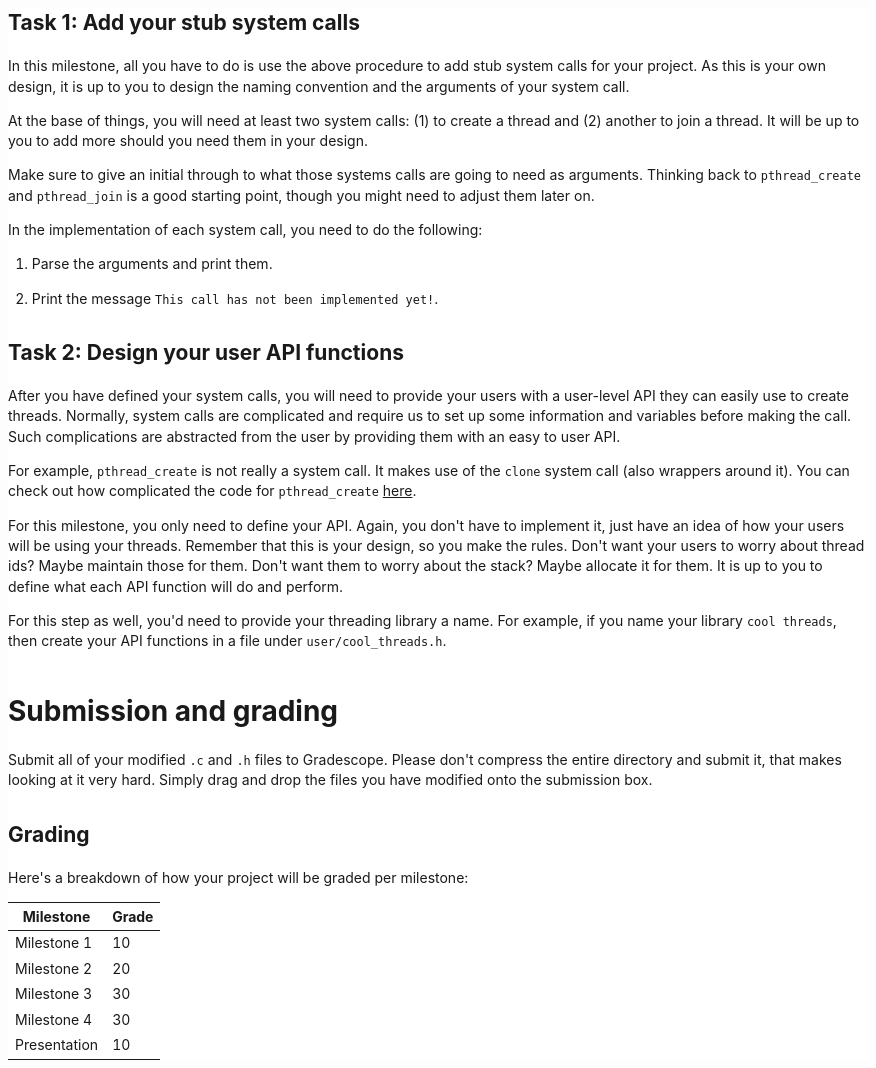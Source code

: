 ## Task 1: Add your stub system calls

In this milestone, all you have to do is use the above procedure to add stub
system calls for your project. As this is your own design, it is up to you to
design the naming convention and the arguments of your system call.

At the base of things, you will need at least two system calls: (1) to create a
thread and (2) another to join a thread. It will be up to you to add more
should you need them in your design.

Make sure to give an initial through to what those systems calls are going to
need as arguments. Thinking back to `pthread_create` and `pthread_join` is a
good starting point, though you might need to adjust them later on.

In the implementation of each system call, you need to do the following:

1. Parse the arguments and print them.

2. Print the message `This call has not been implemented yet!`.

## Task 2: Design your user API functions

After you have defined your system calls, you will need to provide your users
with a user-level API they can easily use to create threads. Normally, system
calls are complicated and require us to set up some information and variables
before making the call. Such complications are abstracted from the user by
providing them with an easy to user API.

For example, `pthread_create` is not really a system call. It makes use of the
`clone` system call (also wrappers around it). You can check out how
complicated the code for `pthread_create`
[here](https://codebrowser.dev/glibc/glibc/nptl/pthread_create.c.html#create_thread).

For this milestone, you only need to define your API. Again, you don't have to
implement it, just have an idea of how your users will be using your threads.
Remember that this is your design, so you make the rules. Don't want your users
to worry about thread ids? Maybe maintain those for them. Don't want them to
worry about the stack? Maybe allocate it for them. It is up to you to define
what each API function will do and perform.

For this step as well, you'd need to provide your threading library a name. For
example, if you name your library `cool threads`, then create your API
functions in a file under `user/cool_threads.h`.

# Submission and grading

Submit all of your modified `.c` and `.h` files to Gradescope. Please don't
compress the entire directory and submit it, that makes looking at it very
hard. Simply drag and drop the files you have modified onto the submission box.

## Grading

Here's a breakdown of how your project will be graded per milestone:

| Milestone    | Grade |
|--------------|-------|
| Milestone 1  | 10    |
| Milestone 2  | 20    |
| Milestone 3  | 30    |
| Milestone 4  | 30    |
| Presentation | 10    |


